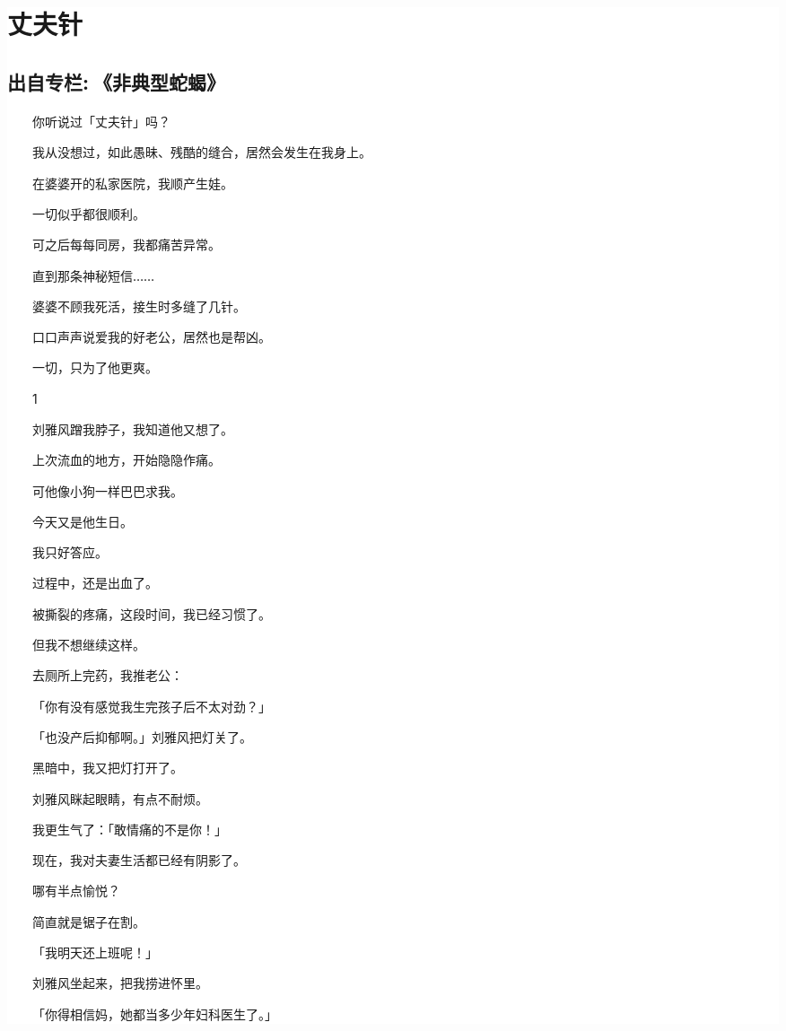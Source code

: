 # 丈夫针  
## 出自专栏: 《非典型蛇蝎》  
&emsp;&emsp;你听说过「丈夫针」吗？  
  
&emsp;&emsp;我从没想过，如此愚昧、残酷的缝合，居然会发生在我身上。  
  
&emsp;&emsp;在婆婆开的私家医院，我顺产生娃。  
  
&emsp;&emsp;一切似乎都很顺利。  
  
&emsp;&emsp;可之后每每同房，我都痛苦异常。  
  
&emsp;&emsp;直到那条神秘短信……  
  
&emsp;&emsp;婆婆不顾我死活，接生时多缝了几针。  
  
&emsp;&emsp;口口声声说爱我的好老公，居然也是帮凶。  
  
&emsp;&emsp;一切，只为了他更爽。  
  
&emsp;&emsp;1  
  
&emsp;&emsp;刘雅风蹭我脖子，我知道他又想了。  
  
&emsp;&emsp;上次流血的地方，开始隐隐作痛。  
  
&emsp;&emsp;可他像小狗一样巴巴求我。  
  
&emsp;&emsp;今天又是他生日。  
  
&emsp;&emsp;我只好答应。  
  
&emsp;&emsp;过程中，还是出血了。  
  
&emsp;&emsp;被撕裂的疼痛，这段时间，我已经习惯了。  
  
&emsp;&emsp;但我不想继续这样。  
  
&emsp;&emsp;去厕所上完药，我推老公：  
  
&emsp;&emsp;「你有没有感觉我生完孩子后不太对劲？」  
  
&emsp;&emsp;「也没产后抑郁啊。」刘雅风把灯关了。  
  
&emsp;&emsp;黑暗中，我又把灯打开了。  
  
&emsp;&emsp;刘雅风眯起眼睛，有点不耐烦。  
  
&emsp;&emsp;我更生气了：「敢情痛的不是你！」  
  
&emsp;&emsp;现在，我对夫妻生活都已经有阴影了。  
  
&emsp;&emsp;哪有半点愉悦？  
  
&emsp;&emsp;简直就是锯子在割。  
  
&emsp;&emsp;「我明天还上班呢！」  
  
&emsp;&emsp;刘雅风坐起来，把我捞进怀里。  
  
&emsp;&emsp;「你得相信妈，她都当多少年妇科医生了。」  
  